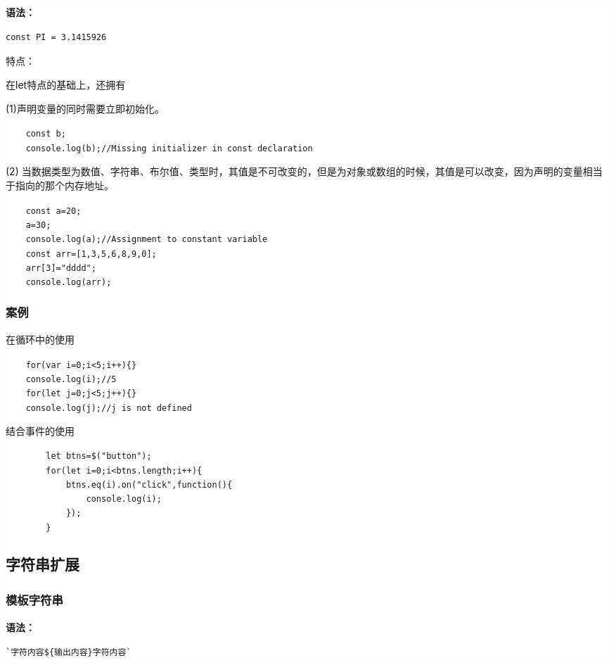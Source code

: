 **语法：**

```
const PI = 3.1415926
```

特点：

在let特点的基础上，还拥有

(1)声明变量的同时需要立即初始化。

```
    const b;
    console.log(b);//Missing initializer in const declaration
```

(2) 当数据类型为数值、字符串、布尔值、类型时，其值是不可改变的，但是为对象或数组的时候，其值是可以改变，因为声明的变量相当于指向的那个内存地址。

```
    const a=20;
    a=30;
    console.log(a);//Assignment to constant variable
    const arr=[1,3,5,6,8,9,0];
    arr[3]="dddd";
    console.log(arr);
```

### 案例

在循环中的使用

```
    for(var i=0;i<5;i++){}    
    console.log(i);//5
    for(let j=0;j<5;j++){}
    console.log(j);//j is not defined
```

结合事件的使用

```
        let btns=$("button");
        for(let i=0;i<btns.length;i++){
            btns.eq(i).on("click",function(){
                console.log(i);
            });
        }
```

## 字符串扩展

### 模板字符串

**语法：**

```
`字符内容${输出内容}字符内容`
```
